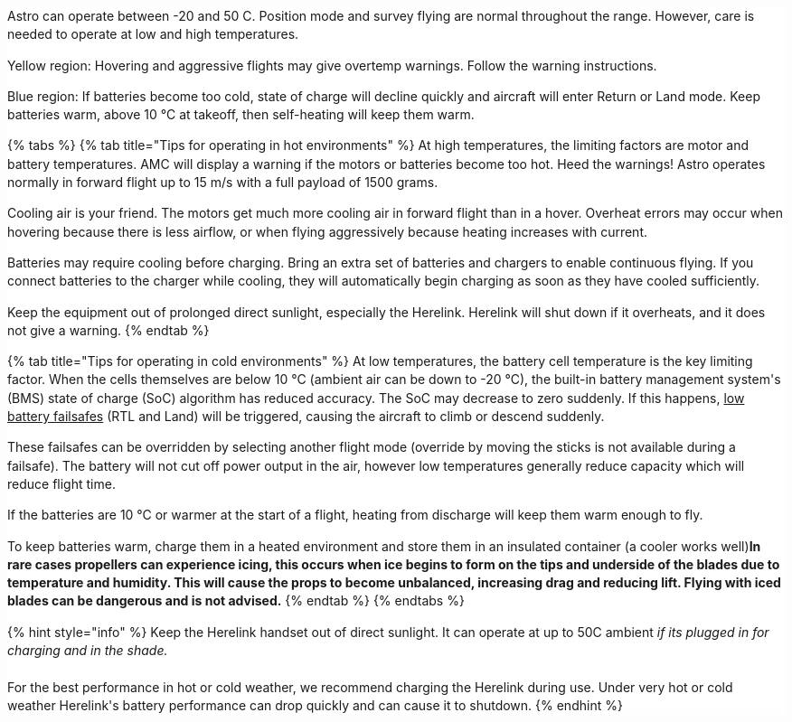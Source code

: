 Astro can operate between -20 and 50 C. Position mode and survey flying are normal throughout the range. However, care is needed to operate at low and high temperatures.

Yellow region: Hovering and aggressive flights may give overtemp warnings. Follow the warning instructions.

Blue region: If batteries become too cold, state of charge will decline quickly and aircraft will enter Return or Land mode. Keep batteries warm, above 10 °C at takeoff, then self-heating will keep them warm.&#x20;

{% tabs %}
{% tab title="Tips for operating in hot environments" %}
At high temperatures, the limiting factors are motor and battery temperatures. AMC will display a warning if the motors or batteries become too hot. Heed the warnings! Astro operates normally in forward flight up to 15 m/s with a full payload of 1500 grams.&#x20;

Cooling air is your friend. The motors get much more cooling air in forward flight than in a hover. Overheat errors may occur when hovering because there is less airflow, or when flying aggressively because heating increases with current.

Batteries may require cooling before charging. Bring an extra set of batteries and chargers to enable continuous flying. If you connect batteries to the charger while cooling, they will automatically begin charging as soon as they have cooled sufficiently.

Keep the equipment out of prolonged direct sunlight, especially the Herelink. Herelink will shut down if it overheats, and it does not give a warning.
{% endtab %}

{% tab title="Tips for operating in cold environments" %}
At low temperatures, the battery cell temperature is the key limiting factor. When the cells themselves are below 10 °C (ambient air can be down to -20 °C), the built-in battery management system's (BMS) state of charge (SoC) algorithm has reduced accuracy. The SoC may decrease to zero suddenly. If this happens, [low battery failsafes](../emergency-procedures.md#low-battery) (RTL and Land) will be triggered, causing the aircraft to climb or descend suddenly.

These failsafes can be overridden by selecting another flight mode (override by moving the sticks is not available during a failsafe). The battery will not cut off power output in the air, however low temperatures generally reduce capacity which will reduce flight time.

If the batteries are 10 °C or warmer at the start of a flight, heating from discharge will keep them warm enough to fly.

To keep batteries warm, charge them in a heated environment and store them in an insulated container (a cooler works well)​**In rare cases propellers can experience icing, this occurs when ice begins to form on the tips and underside of the blades due to temperature and humidity. This will cause the props to become unbalanced, increasing drag and reducing lift. Flying with iced blades can be dangerous and is not advised.**
{% endtab %}
{% endtabs %}

{% hint style="info" %}
Keep the Herelink handset out of direct sunlight. It can operate at up to 50C ambient _if its plugged in for charging and in the shade._ \
\
For the best performance in hot or cold weather, we recommend charging the Herelink during use. Under very hot or cold weather Herelink's battery performance can drop quickly and can cause it to shutdown.
{% endhint %}
